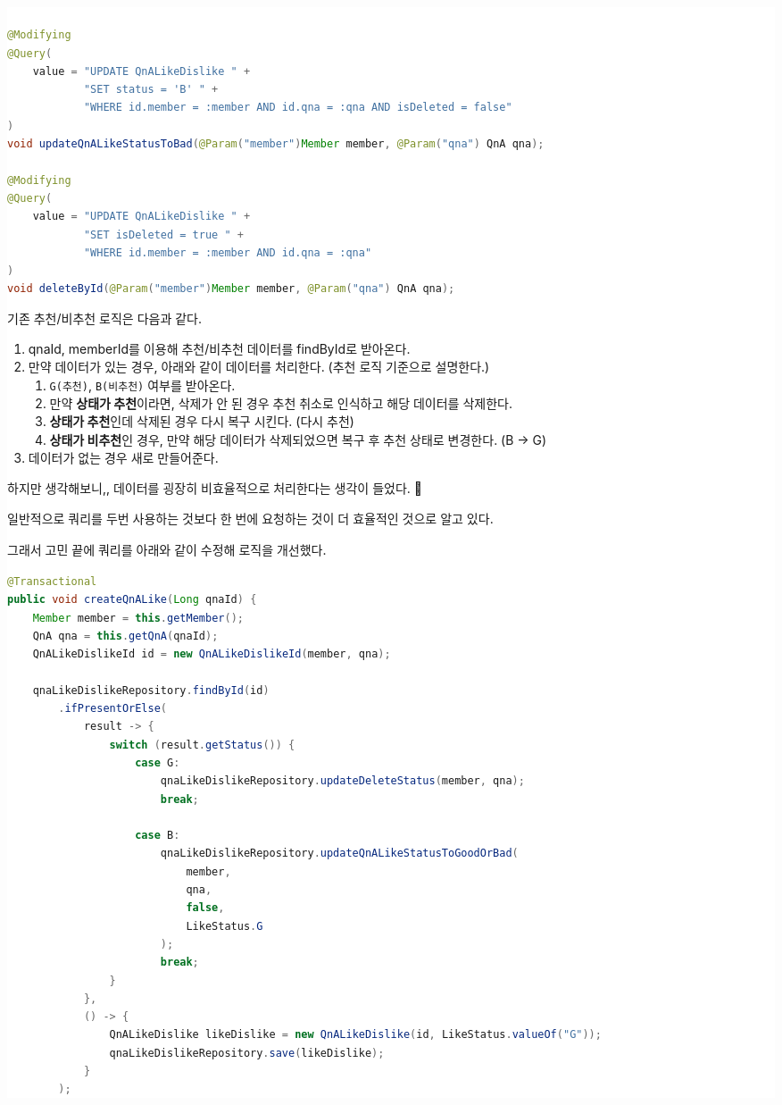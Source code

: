 ```java

@Modifying
@Query(
    value = "UPDATE QnALikeDislike " +
            "SET status = 'B' " +
            "WHERE id.member = :member AND id.qna = :qna AND isDeleted = false"
)
void updateQnALikeStatusToBad(@Param("member")Member member, @Param("qna") QnA qna);

@Modifying
@Query(
    value = "UPDATE QnALikeDislike " +
            "SET isDeleted = true " +
            "WHERE id.member = :member AND id.qna = :qna"
)
void deleteById(@Param("member")Member member, @Param("qna") QnA qna);
```

기존 추천/비추천 로직은 다음과 같다.

1. qnaId, memberId를 이용해 추천/비추천 데이터를 findById로 받아온다.
2. 만약 데이터가 있는 경우, 아래와 같이 데이터를 처리한다. (추천 로직 기준으로 설명한다.)
    1. `G(추천)`, `B(비추천)` 여부를 받아온다.
    2. 만약 **상태가 추천**이라면, 삭제가 안 된 경우 추천 취소로 인식하고 해당 데이터를 삭제한다.
    3. **상태가 추천**인데 삭제된 경우 다시 복구 시킨다. (다시 추천)
    4. **상태가 비추천**인 경우, 만약 해당 데이터가 삭제되었으면 복구 후 추천 상태로 변경한다. (B → G)
3. 데이터가 없는 경우 새로 만들어준다.
    
    

하지만 생각해보니,, 데이터를 굉장히 비효율적으로 처리한다는 생각이 들었다. 🥲

일반적으로 쿼리를 두번 사용하는 것보다 한 번에 요청하는 것이 더 효율적인 것으로 알고 있다.

그래서 고민 끝에 쿼리를 아래와 같이 수정해 로직을 개선했다.

```java
@Transactional
public void createQnALike(Long qnaId) {
    Member member = this.getMember();
    QnA qna = this.getQnA(qnaId);
    QnALikeDislikeId id = new QnALikeDislikeId(member, qna);

    qnaLikeDislikeRepository.findById(id)
        .ifPresentOrElse(
            result -> {
                switch (result.getStatus()) {
                    case G:
                        qnaLikeDislikeRepository.updateDeleteStatus(member, qna);
                        break;

                    case B:
                        qnaLikeDislikeRepository.updateQnALikeStatusToGoodOrBad(
                            member,
                            qna,
                            false,
                            LikeStatus.G
                        );
                        break;
                }
            },
            () -> {
                QnALikeDislike likeDislike = new QnALikeDislike(id, LikeStatus.valueOf("G"));
                qnaLikeDislikeRepository.save(likeDislike);
            }
        );

```
